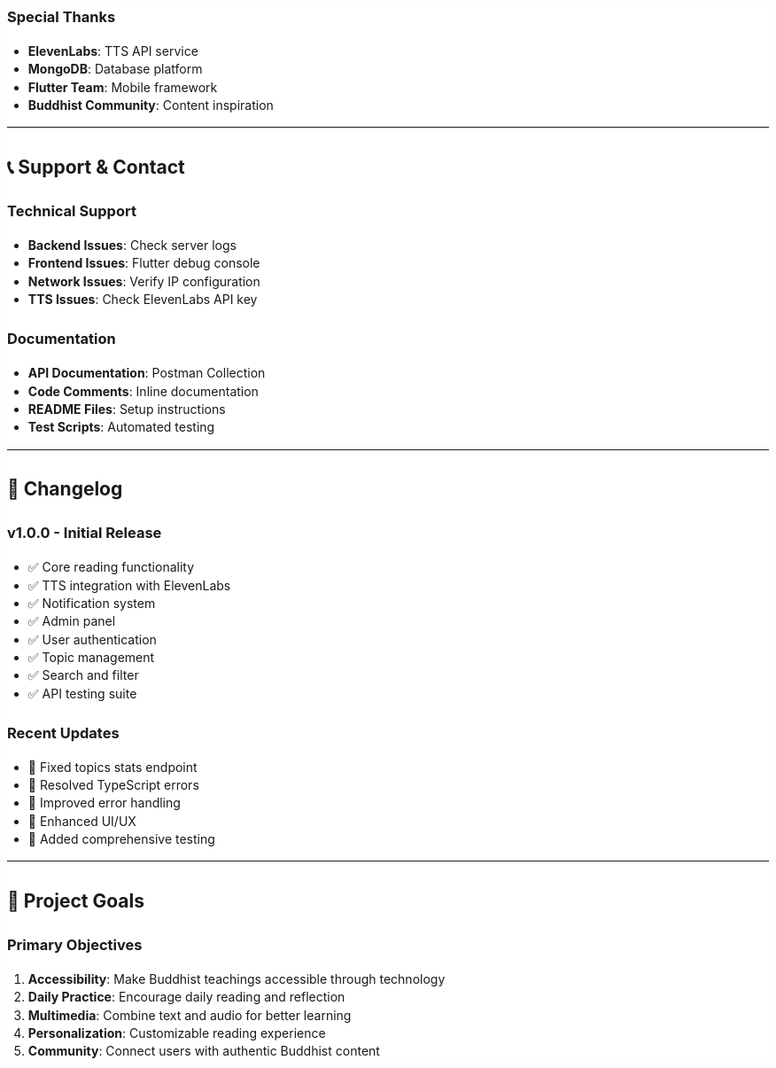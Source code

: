 ### **Special Thanks**
- **ElevenLabs**: TTS API service
- **MongoDB**: Database platform
- **Flutter Team**: Mobile framework
- **Buddhist Community**: Content inspiration

---

## 📞 **Support & Contact**

### **Technical Support**
- **Backend Issues**: Check server logs
- **Frontend Issues**: Flutter debug console
- **Network Issues**: Verify IP configuration
- **TTS Issues**: Check ElevenLabs API key

### **Documentation**
- **API Documentation**: Postman Collection
- **Code Comments**: Inline documentation
- **README Files**: Setup instructions
- **Test Scripts**: Automated testing

---

## 📝 **Changelog**

### **v1.0.0 - Initial Release**
- ✅ Core reading functionality
- ✅ TTS integration with ElevenLabs
- ✅ Notification system
- ✅ Admin panel
- ✅ User authentication
- ✅ Topic management
- ✅ Search and filter
- ✅ API testing suite

### **Recent Updates**
- 🔧 Fixed topics stats endpoint
- 🔧 Resolved TypeScript errors
- 🔧 Improved error handling
- 🔧 Enhanced UI/UX
- 🔧 Added comprehensive testing

---

## 🎯 **Project Goals**

### **Primary Objectives**
1. **Accessibility**: Make Buddhist teachings accessible through technology
2. **Daily Practice**: Encourage daily reading and reflection
3. **Multimedia**: Combine text and audio for better learning
4. **Personalization**: Customizable reading experience
5. **Community**: Connect users with authentic Buddhist content
